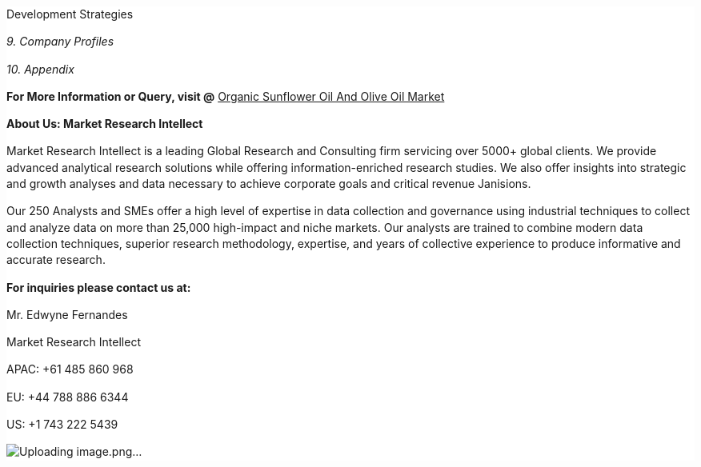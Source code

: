 Development Strategies</span></em></li></ul><p><em><span class="font-[700]">9. Company Profiles</span></em></p><p><em><span class="font-[700]">10. Appendix</span></em></p><p><span class="font-[700]"><strong>For More Information or Query, visit&nbsp;@</strong>&nbsp;</span><span class="font-[700]"><a href="https://www.marketresearchintellect.com/product/global-organic-sunflower-oil-and-olive-oil-market/?utm_source=Linkedin&utm_medium=864" target="_blank" data-tracking-control-name="article-ssr-frontend-pulse_little-text-block" data-tracking-will-navigate="" data-test-link="">Organic Sunflower Oil And Olive Oil Market</a></span></p><p><strong><span class="font-[700]">About Us: Market Research Intellect</span></strong></p><p><span class="">Market Research Intellect is a leading Global Research and Consulting firm servicing over 5000+ global clients. We provide advanced analytical research solutions while offering information-enriched research studies.&nbsp;</span>We also offer insights into strategic and growth analyses and data necessary to achieve corporate goals and critical revenue Janisions.</p><p><span class="">Our 250 Analysts and SMEs offer a high level of expertise in data collection and governance using industrial techniques to collect and analyze data on more than 25,000 high-impact and niche markets. Our analysts are trained to combine modern data collection techniques, superior research methodology, expertise, and years of collective experience to produce informative and accurate research.</span></p><p><strong>For inquiries please contact us at:</strong></p><p>Mr. Edwyne Fernandes</p><p>Market Research Intellect</p><p>APAC: +61 485 860 968</p><p>EU: +44 788 886 6344</p><p>US: +1 743 222 5439</p>
![Uploading image.png…]()
